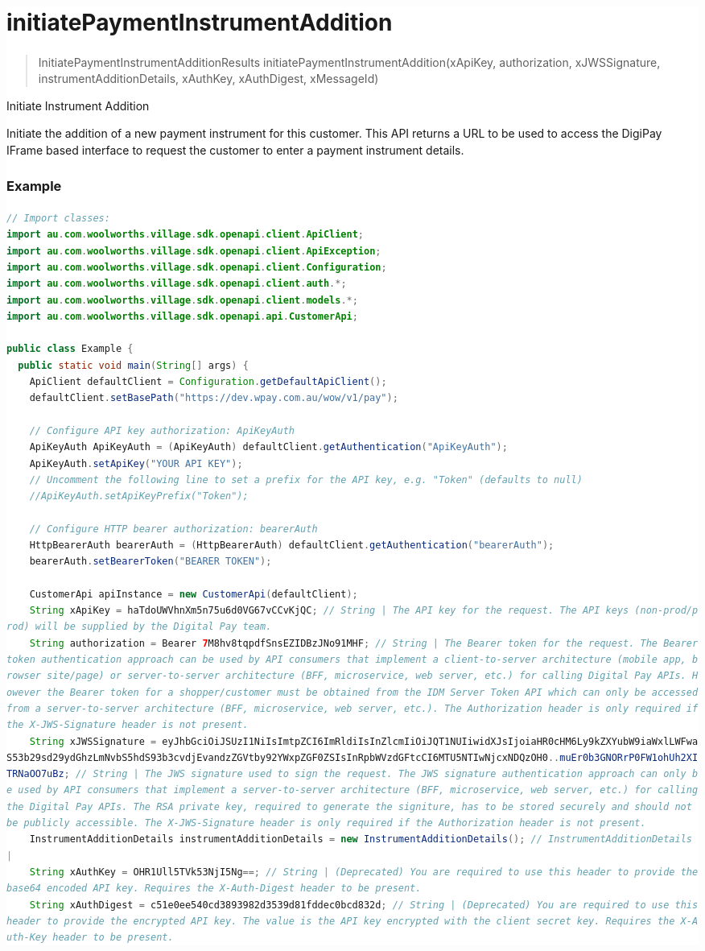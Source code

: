 <a name="initiatePaymentInstrumentAddition"></a>
# **initiatePaymentInstrumentAddition**
> InitiatePaymentInstrumentAdditionResults initiatePaymentInstrumentAddition(xApiKey, authorization, xJWSSignature, instrumentAdditionDetails, xAuthKey, xAuthDigest, xMessageId)

Initiate Instrument Addition

Initiate the addition of a new payment instrument for this customer.  This API returns a URL to be used to access the DigiPay IFrame based interface to request the customer to enter a payment instrument details.

### Example
```java
// Import classes:
import au.com.woolworths.village.sdk.openapi.client.ApiClient;
import au.com.woolworths.village.sdk.openapi.client.ApiException;
import au.com.woolworths.village.sdk.openapi.client.Configuration;
import au.com.woolworths.village.sdk.openapi.client.auth.*;
import au.com.woolworths.village.sdk.openapi.client.models.*;
import au.com.woolworths.village.sdk.openapi.api.CustomerApi;

public class Example {
  public static void main(String[] args) {
    ApiClient defaultClient = Configuration.getDefaultApiClient();
    defaultClient.setBasePath("https://dev.wpay.com.au/wow/v1/pay");
    
    // Configure API key authorization: ApiKeyAuth
    ApiKeyAuth ApiKeyAuth = (ApiKeyAuth) defaultClient.getAuthentication("ApiKeyAuth");
    ApiKeyAuth.setApiKey("YOUR API KEY");
    // Uncomment the following line to set a prefix for the API key, e.g. "Token" (defaults to null)
    //ApiKeyAuth.setApiKeyPrefix("Token");

    // Configure HTTP bearer authorization: bearerAuth
    HttpBearerAuth bearerAuth = (HttpBearerAuth) defaultClient.getAuthentication("bearerAuth");
    bearerAuth.setBearerToken("BEARER TOKEN");

    CustomerApi apiInstance = new CustomerApi(defaultClient);
    String xApiKey = haTdoUWVhnXm5n75u6d0VG67vCCvKjQC; // String | The API key for the request. The API keys (non-prod/prod) will be supplied by the Digital Pay team.
    String authorization = Bearer 7M8hv8tqpdfSnsEZIDBzJNo91MHF; // String | The Bearer token for the request. The Bearer token authentication approach can be used by API consumers that implement a client-to-server architecture (mobile app, browser site/page) or server-to-server architecture (BFF, microservice, web server, etc.) for calling Digital Pay APIs. However the Bearer token for a shopper/customer must be obtained from the IDM Server Token API which can only be accessed from a server-to-server architecture (BFF, microservice, web server, etc.). The Authorization header is only required if the X-JWS-Signature header is not present.
    String xJWSSignature = eyJhbGciOiJSUzI1NiIsImtpZCI6ImRldiIsInZlcmIiOiJQT1NUIiwidXJsIjoiaHR0cHM6Ly9kZXYubW9iaWxlLWFwaS53b29sd29ydGhzLmNvbS5hdS93b3cvdjEvandzZGVtby92YWxpZGF0ZSIsInRpbWVzdGFtcCI6MTU5NTIwNjcxNDQzOH0..muEr0b3GNORrP0FW1ohUh2XITRNaOO7uBz; // String | The JWS signature used to sign the request. The JWS signature authentication approach can only be used by API consumers that implement a server-to-server architecture (BFF, microservice, web server, etc.) for calling the Digital Pay APIs. The RSA private key, required to generate the signiture, has to be stored securely and should not be publicly accessible. The X-JWS-Signature header is only required if the Authorization header is not present.
    InstrumentAdditionDetails instrumentAdditionDetails = new InstrumentAdditionDetails(); // InstrumentAdditionDetails | 
    String xAuthKey = OHR1Ull5TVk53NjI5Ng==; // String | (Deprecated) You are required to use this header to provide the base64 encoded API key. Requires the X-Auth-Digest header to be present.
    String xAuthDigest = c51e0ee540cd3893982d3539d81fddec0bcd832d; // String | (Deprecated) You are required to use this header to provide the encrypted API key. The value is the API key encrypted with the client secret key. Requires the X-Auth-Key header to be present.
```